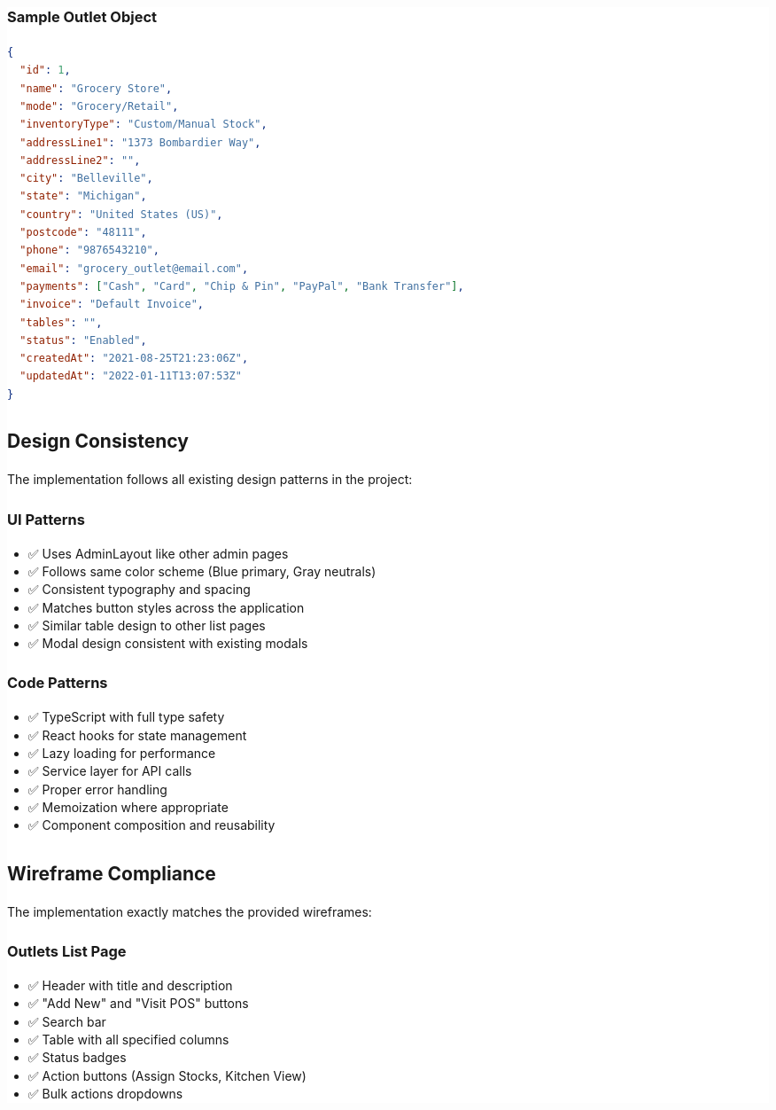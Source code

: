 ### Sample Outlet Object
```json
{
  "id": 1,
  "name": "Grocery Store",
  "mode": "Grocery/Retail",
  "inventoryType": "Custom/Manual Stock",
  "addressLine1": "1373 Bombardier Way",
  "addressLine2": "",
  "city": "Belleville",
  "state": "Michigan",
  "country": "United States (US)",
  "postcode": "48111",
  "phone": "9876543210",
  "email": "grocery_outlet@email.com",
  "payments": ["Cash", "Card", "Chip & Pin", "PayPal", "Bank Transfer"],
  "invoice": "Default Invoice",
  "tables": "",
  "status": "Enabled",
  "createdAt": "2021-08-25T21:23:06Z",
  "updatedAt": "2022-01-11T13:07:53Z"
}
```

## Design Consistency

The implementation follows all existing design patterns in the project:

### UI Patterns
- ✅ Uses AdminLayout like other admin pages
- ✅ Follows same color scheme (Blue primary, Gray neutrals)
- ✅ Consistent typography and spacing
- ✅ Matches button styles across the application
- ✅ Similar table design to other list pages
- ✅ Modal design consistent with existing modals

### Code Patterns
- ✅ TypeScript with full type safety
- ✅ React hooks for state management
- ✅ Lazy loading for performance
- ✅ Service layer for API calls
- ✅ Proper error handling
- ✅ Memoization where appropriate
- ✅ Component composition and reusability

## Wireframe Compliance

The implementation exactly matches the provided wireframes:

### Outlets List Page
- ✅ Header with title and description
- ✅ "Add New" and "Visit POS" buttons
- ✅ Search bar
- ✅ Table with all specified columns
- ✅ Status badges
- ✅ Action buttons (Assign Stocks, Kitchen View)
- ✅ Bulk actions dropdowns
